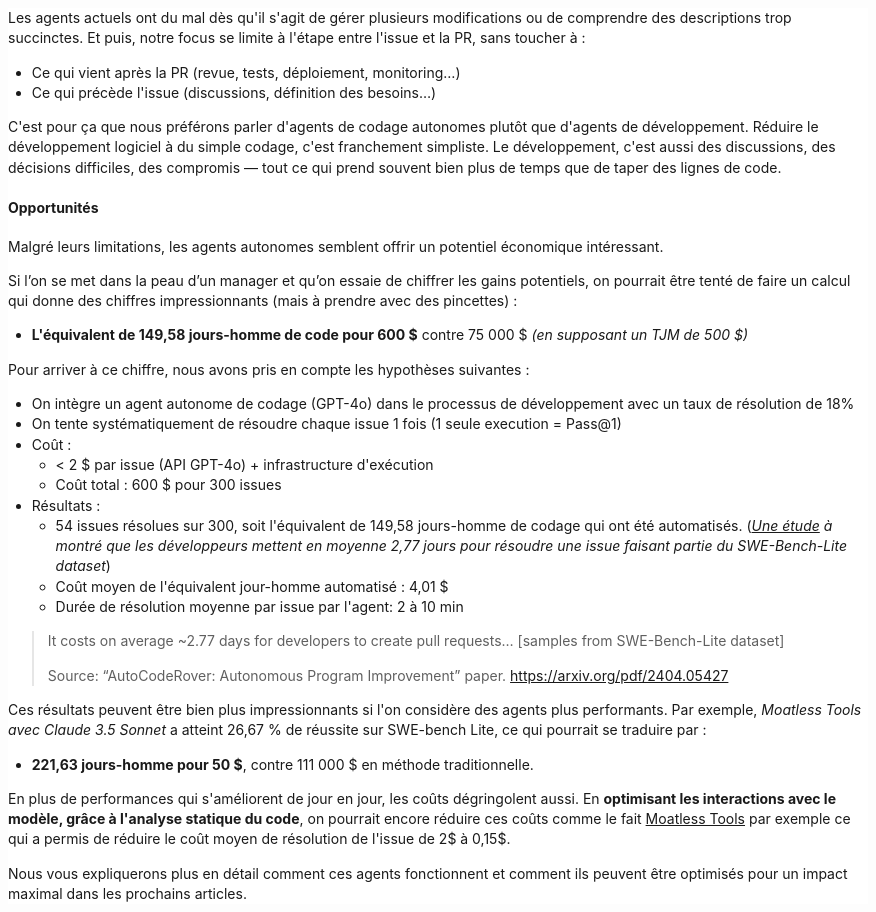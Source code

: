 Les agents actuels ont du mal dès qu'il s'agit de gérer plusieurs modifications ou de comprendre des descriptions trop succinctes. Et puis, notre focus se limite à l'étape entre l'issue et la PR, sans toucher à :

- Ce qui vient après la PR (revue, tests, déploiement, monitoring…)
- Ce qui précède l'issue (discussions, définition des besoins…)

C'est pour ça que nous préférons parler d'agents de codage autonomes plutôt que d'agents de développement. Réduire le développement logiciel à du simple codage, c'est franchement simpliste. Le développement, c'est aussi des discussions, des décisions difficiles, des compromis — tout ce qui prend souvent bien plus de temps que de taper des lignes de code.

#### Opportunités

Malgré leurs limitations, les agents autonomes semblent offrir un potentiel économique intéressant.

Si l’on se met dans la peau d’un manager et qu’on essaie de chiffrer les gains potentiels, on pourrait être tenté de faire un calcul qui donne des chiffres impressionnants (mais à prendre avec des pincettes) :

- **L'équivalent de 149,58 jours-homme de code pour 600 $** contre 75 000 $ *(en supposant un TJM de 500 $)*

Pour arriver à ce chiffre, nous avons pris en compte les hypothèses suivantes :

- On intègre un agent autonome de codage (GPT-4o) dans le processus de développement avec un taux de résolution de 18%
- On tente systématiquement de résoudre chaque issue 1 fois (1 seule execution = Pass@1)
- Coût :
  - < 2 $ par issue (API GPT-4o) + infrastructure d'exécution
  - Coût total : 600 $ pour 300 issues
- Résultats :
  - 54 issues résolues sur 300, soit l'équivalent de 149,58 jours-homme de codage qui ont été automatisés. (*[Une étude](https://arxiv.org/pdf/2404.05427) à montré que les développeurs mettent en moyenne 2,77 jours pour résoudre une issue faisant partie du SWE-Bench-Lite dataset*)
  - Coût moyen de l'équivalent jour-homme automatisé : 4,01 $
  - Durée de résolution moyenne par issue par l'agent: 2 à 10 min

> It costs on average ~2.77 days for developers to create pull requests… [samples from SWE-Bench-Lite dataset]
>
> Source: “AutoCodeRover: Autonomous Program Improvement” paper. <https://arxiv.org/pdf/2404.05427>

Ces résultats peuvent être bien plus impressionnants si l'on considère des agents plus performants.
Par exemple, *Moatless Tools avec Claude 3.5 Sonnet* a atteint 26,67 % de réussite sur SWE-bench Lite, ce qui pourrait se traduire par :

- **221,63 jours-homme pour 50 $**, contre 111 000 $ en méthode traditionnelle.

En plus de performances qui s'améliorent de jour en jour, les coûts dégringolent aussi. En **optimisant les interactions avec le modèle, grâce à l'analyse statique du code**, on pourrait encore réduire ces coûts comme le fait [Moatless Tools](https://github.com/aorwall/moatless-tools) par exemple ce qui a permis de réduire le coût moyen de résolution de l'issue de 2$ à 0,15$.

Nous vous expliquerons plus en détail comment ces agents fonctionnent et comment ils peuvent être optimisés pour un impact maximal dans les prochains articles.
